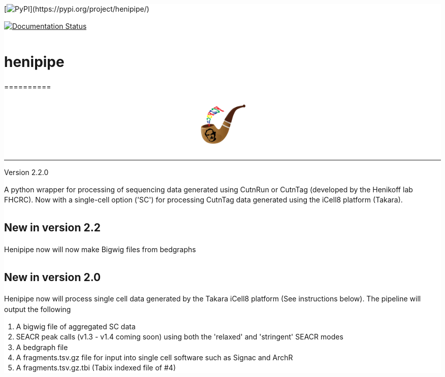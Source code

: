 [![PyPI](https://img.shields.io/pypi/v/simplesam.svg?)](https://pypi.org/project/henipipe/)

[![Documentation Status](https://readthedocs.org/projects/henipipe/badge/?version=latest)](https://henipipe.readthedocs.io/en/latest/?badge=latest)

# henipipe
==========

<p align="center"><img src="henipipe.png" alt="" width="100"></a></p>
<hr>


Version 2.2.0

A python wrapper for processing of sequencing data generated using CutnRun or CutnTag (developed by the Henikoff lab FHCRC).  Now with a single-cell option ('SC') for processing CutnTag data generated using the iCell8 platform (Takara).

## New in version 2.2

Henipipe now will now make Bigwig files from bedgraphs

## New in version 2.0

Henipipe now will process single cell data generated by the Takara iCell8 platform (See instructions below).  The pipeline will output the following
1. A bigwig file of aggregated SC data
2. SEACR peak calls (v1.3 - v1.4 coming soon) using both the 'relaxed' and 'stringent' SEACR modes
3. A bedgraph file
4. A fragments.tsv.gz file for input into single cell software such as Signac and ArchR
5. A fragments.tsv.gz.tbi (Tabix indexed file of #4)
